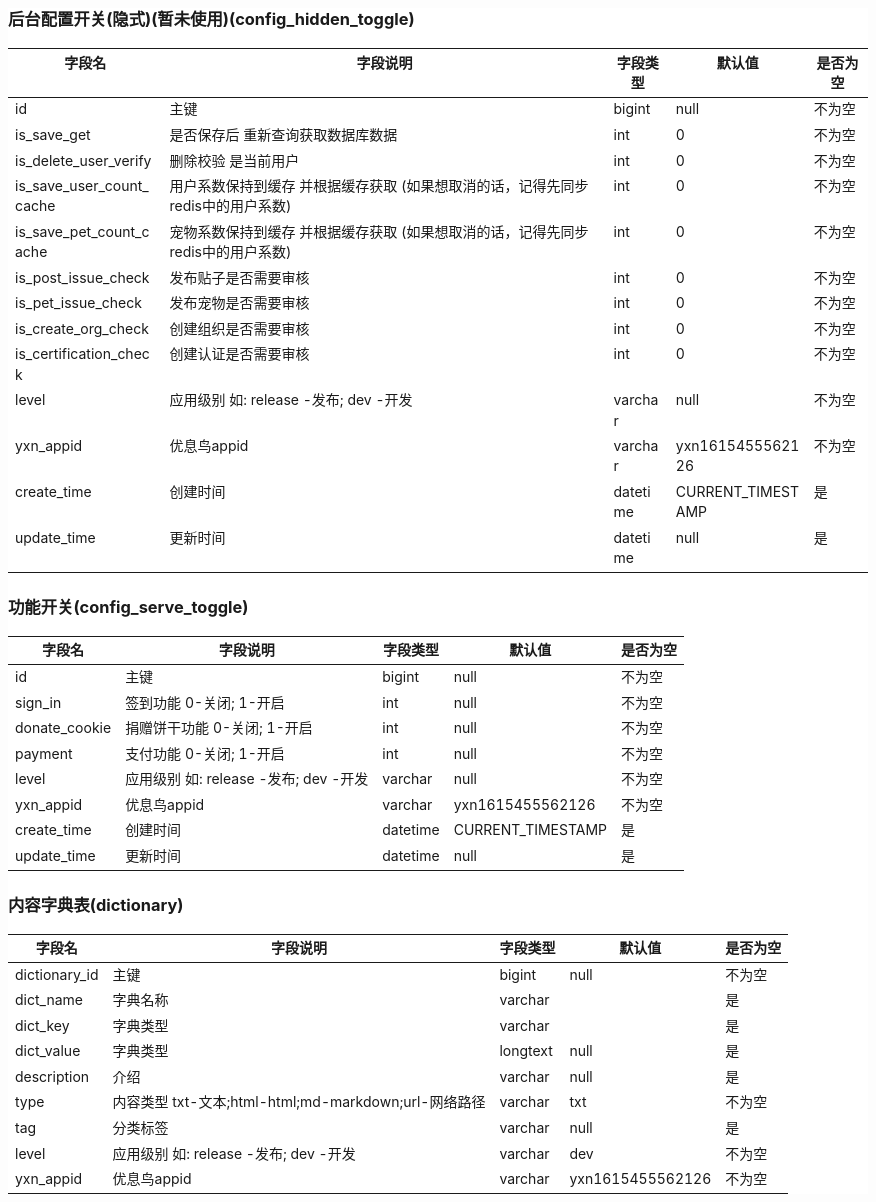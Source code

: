 ### 后台配置开关(隐式)(暂未使用)(config_hidden_toggle)
| 字段名 | 字段说明 | 字段类型 | 默认值 | 是否为空 |
|------ |------ |------ |------ |------ |
|id |主键 |bigint |null |不为空 |
|is_save_get |是否保存后 重新查询获取数据库数据 |int |0 |不为空 |
|is_delete_user_verify |删除校验 是当前用户 |int |0 |不为空 |
|is_save_user_count_cache |用户系数保持到缓存 并根据缓存获取  (如果想取消的话，记得先同步redis中的用户系数) |int |0 |不为空 |
|is_save_pet_count_cache |宠物系数保持到缓存 并根据缓存获取  (如果想取消的话，记得先同步redis中的用户系数) |int |0 |不为空 |
|is_post_issue_check |发布贴子是否需要审核 |int |0 |不为空 |
|is_pet_issue_check |发布宠物是否需要审核  |int |0 |不为空 |
|is_create_org_check |创建组织是否需要审核 |int |0 |不为空 |
|is_certification_check |创建认证是否需要审核 |int |0 |不为空 |
|level |应用级别 如: release -发布; dev -开发 |varchar |null |不为空 |
|yxn_appid |优息鸟appid |varchar |yxn1615455562126 |不为空 |
|create_time |创建时间 |datetime |CURRENT_TIMESTAMP |是 |
|update_time |更新时间 |datetime |null |是 |

### 功能开关(config_serve_toggle)
| 字段名 | 字段说明 | 字段类型 | 默认值 | 是否为空 |
|------ |------ |------ |------ |------ |
|id |主键 |bigint |null |不为空 |
|sign_in |签到功能 0-关闭; 1-开启 |int |null |不为空 |
|donate_cookie |捐赠饼干功能 0-关闭; 1-开启 |int |null |不为空 |
|payment |支付功能 0-关闭; 1-开启 |int |null |不为空 |
|level |应用级别 如: release -发布; dev -开发 |varchar |null |不为空 |
|yxn_appid |优息鸟appid |varchar |yxn1615455562126 |不为空 |
|create_time |创建时间 |datetime |CURRENT_TIMESTAMP |是 |
|update_time |更新时间 |datetime |null |是 |

### 内容字典表(dictionary)
| 字段名 | 字段说明 | 字段类型 | 默认值 | 是否为空 |
|------ |------ |------ |------ |------ |
|dictionary_id |主键 |bigint |null |不为空 |
|dict_name |字典名称 |varchar | |是 |
|dict_key |字典类型 |varchar | |是 |
|dict_value |字典类型 |longtext |null |是 |
|description |介绍 |varchar |null |是 |
|type |内容类型 txt-文本;html-html;md-markdown;url-网络路径 |varchar |txt |不为空 |
|tag |分类标签 |varchar |null |是 |
|level |应用级别 如: release -发布; dev -开发 |varchar |dev |不为空 |
|yxn_appid |优息鸟appid |varchar |yxn1615455562126 |不为空 |